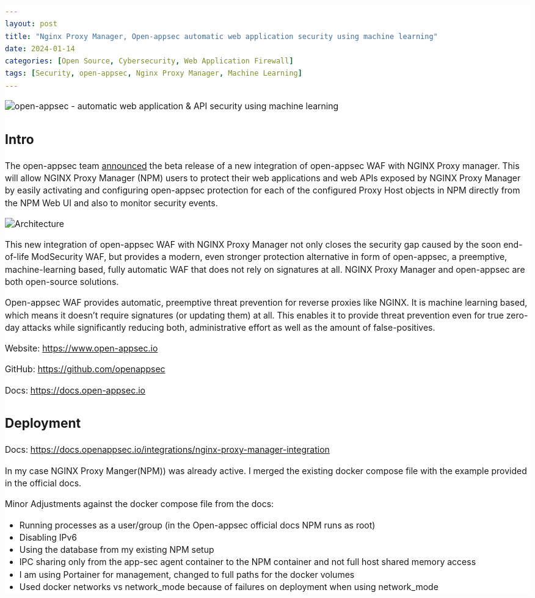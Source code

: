 ```yaml
---
layout: post
title: "Nginx Proxy Manager, Open-appsec automatic web application security using machine learning"
date: 2024-01-14
categories: [Open Source, Cybersecurity, Web Application Firewall]
tags: [Security, open-appsec, Nginx Proxy Manager, Machine Learning]
---
```


![open-appsec - automatic web application & API security using machine learning ](https://static.wixstatic.com/media/bc6682_731d6c9ec2e34225b9a4c92e56218e86~mv2.png/v1/fill/w_740,h_117,al_c,q_85,usm_0.66_1.00_0.01,enc_auto/bc6682_731d6c9ec2e34225b9a4c92e56218e86~mv2.png)


## Intro

The open-appsec team [announced](https://www.openappsec.io/post/announcing-open-appsec-waf-integration-with-nginx-proxy-manager) the beta release of a new integration of open-appsec WAF with NGINX Proxy manager. This will allow NGINX Proxy Manager (NPM) users to protect their web applications and web APIs exposed by NGINX Proxy Manager by easily activating and configuring open-appsec protection for each of the configured Proxy Host objects in NPM directly from the NPM Web UI and also to monitor security events.


![Architecture](https://2130324589-files.gitbook.io/~/files/v0/b/gitbook-x-prod.appspot.com/o/spaces%2FNcZmX14M2KdTBrq9EOnI%2Fuploads%2FT4JFMoyMBllGFe8yX4dt%2Farchitecture-npm-docker-large.png?alt=media&token=8e3d5dcd-ae7c-4d19-a5c2-d5ee19c2ef51)

This new integration of open-appsec WAF with NGINX Proxy Manager not only closes the security gap caused by the soon end-of-life ModSecurity WAF, but provides a modern, even stronger protection alternative in form of open-appsec, a preemptive, machine-learning based, fully automatic WAF that does not rely on signatures at all. NGINX Proxy Manager and open-appsec are both open-source solutions.


Open-appsec WAF provides automatic, preemptive threat prevention for reverse proxies like NGINX. It is machine learning based, which means it doesn’t require signatures (or updating them) at all. This enables it to provide threat prevention even for true zero-day attacks while significantly reducing both, administrative effort as well as the amount of false-positives.

Website: https://www.open-appsec.io

GitHub: https://github.com/openappsec

Docs: https://docs.open-appsec.io



## Deployment

Docs: https://docs.openappsec.io/integrations/nginx-proxy-manager-integration

In my case NGINX Proxy Manger(NPM)) was already active. I merged the existing docker compose file with the example provided in the official docs. 

Minor Adjustments against the docker compose file from the docs:
- Running processes as a user/group (in the Open-appsec official docs NPM runs as root)
- Disabling IPv6
- Using the database from my existing NPM setup
- IPC sharing only from the app-sec agent container to the NPM container and not full host shared memory access
- I am using Portainer for management, changed to full paths for the docker volumes
- Used docker networks vs network_mode because of failures on deployment when using network_mode
